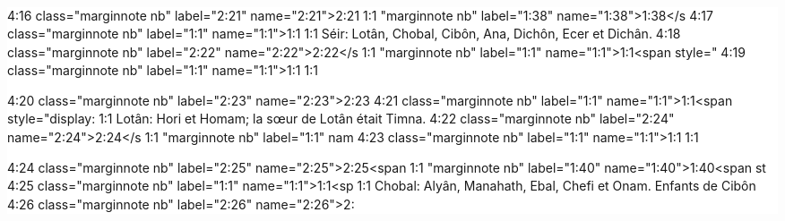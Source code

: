 <span class="marginnote nb" label="4:16" name="4:16">4:16</span><span style="display:none">¤4:16¤</span>
class="marginnote nb" label="2:21" name="2:21">2:21</span><span style="display:none">¤2:21¤</span>
<span class="marginnote nb" label="1:1" name="1:1">1:1</span><span style="display:none">¤1:1¤</span>
"marginnote nb" label="1:38" name="1:38">1:38</s
<span class="marginnote nb" label="4:17" name="4:17">4:17</span><span style="display:none">¤4:17¤</span>
class="marginnote nb" label="1:1" name="1:1">1:1</span><span style="display:none">¤1:1¤</span>
<span class="marginnote nb" label="1:1" name="1:1">1:1</span><span style="display:none">¤1:1¤</span>
Séir: Lotân, Chobal, Cibôn, Ana, Dichôn, Ecer et Dichân.
<span class="marginnote nb" label="4:18" name="4:18">4:18</span><span style="display:none">¤4:18¤</span>
class="marginnote nb" label="2:22" name="2:22">2:22</s
<span class="marginnote nb" label="1:1" name="1:1">1:1</span><span style="display:none">¤1:1¤</span>
"marginnote nb" label="1:1" name="1:1">1:1</span><span style="
<span class="marginnote nb" label="4:19" name="4:19">4:19</span><span style="display:none">¤4:19¤</span>
class="marginnote nb" label="1:1" name="1:1">1:1</span><span style="display:none">¤1:1¤</span>
<span class="marginnote nb" label="1:1" name="1:1">1:1</span><span style="display:none">¤1:1¤</span>

<span class="marginnote nb" label="4:20" name="4:20">4:20</span><span style="display:none">¤4:20¤</span>
class="marginnote nb" label="2:23" name="2:23">2:23</span><span style="display:none">¤2:23
<span class="marginnote nb" label="1:1" name="1:1">1:1</span><span style="display:none">¤1:1¤</span>
"marginnote nb" label="1:39" name="1:39">1:39</span><span style="display:none">¤1:39¤</span>
<span class="marginnote nb" label="4:21" name="4:21">4:21</span><span style="display:none">¤4:21¤</span>
class="marginnote nb" label="1:1" name="1:1">1:1</span><span style="display:
<span class="marginnote nb" label="1:1" name="1:1">1:1</span><span style="display:none">¤1:1¤</span>
Lotân: Hori et Homam; la sœur de Lotân était Timna.
<span class="marginnote nb" label="4:22" name="4:22">4:22</span><span style="display:none">¤4:22¤</span>
class="marginnote nb" label="2:24" name="2:24">2:24</s
<span class="marginnote nb" label="1:1" name="1:1">1:1</span><span style="display:none">¤1:1¤</span>
"marginnote nb" label="1:1" nam
<span class="marginnote nb" label="4:23" name="4:23">4:23</span><span style="display:none">¤4:23¤</span>
class="marginnote nb" label="1:1" name="1:1">1:1</span><span style="display:none">¤1:1¤</span>
<span class="marginnote nb" label="1:1" name="1:1">1:1</span><span style="display:none">¤1:1¤</span>

<span class="marginnote nb" label="4:24" name="4:24">4:24</span><span style="display:none">¤4:24¤</span>
class="marginnote nb" label="2:25" name="2:25">2:25</span><span 
<span class="marginnote nb" label="1:1" name="1:1">1:1</span><span style="display:none">¤1:1¤</span>
"marginnote nb" label="1:40" name="1:40">1:40</span><span st
<span class="marginnote nb" label="4:25" name="4:25">4:25</span><span style="display:none">¤4:25¤</span>
class="marginnote nb" label="1:1" name="1:1">1:1</span><sp
<span class="marginnote nb" label="1:1" name="1:1">1:1</span><span style="display:none">¤1:1¤</span>
Chobal: Alyân, Manahath, Ebal, Chefi et Onam. Enfants de Cibôn
<span class="marginnote nb" label="4:26" name="4:26">4:26</span><span style="display:none">¤4:26¤</span>
class="marginnote nb" label="2:26" name="2:26">2: